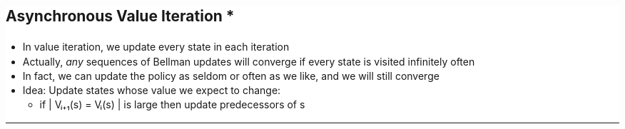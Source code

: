 
<h2 id="8343234e23eeed284d9f9c00356c8219"></h2>


## Asynchronous Value Iteration \*

 - In value iteration, we update every state in each iteration
 - Actually, *any* sequences of Bellman updates will converge if every state is visited infinitely often
 - In fact, we can update the policy as seldom or often as we like, and we will still converge
 - Idea: Update states whose value we expect to change:
    - if | Vᵢ₊₁(s) = Vᵢ(s) | is large then update predecessors of s

















  






---

[1]: ../imgs/cs188_mdp_recap.png
[2]: ../imgs/cs188_mdp_calc_formular.png

 
